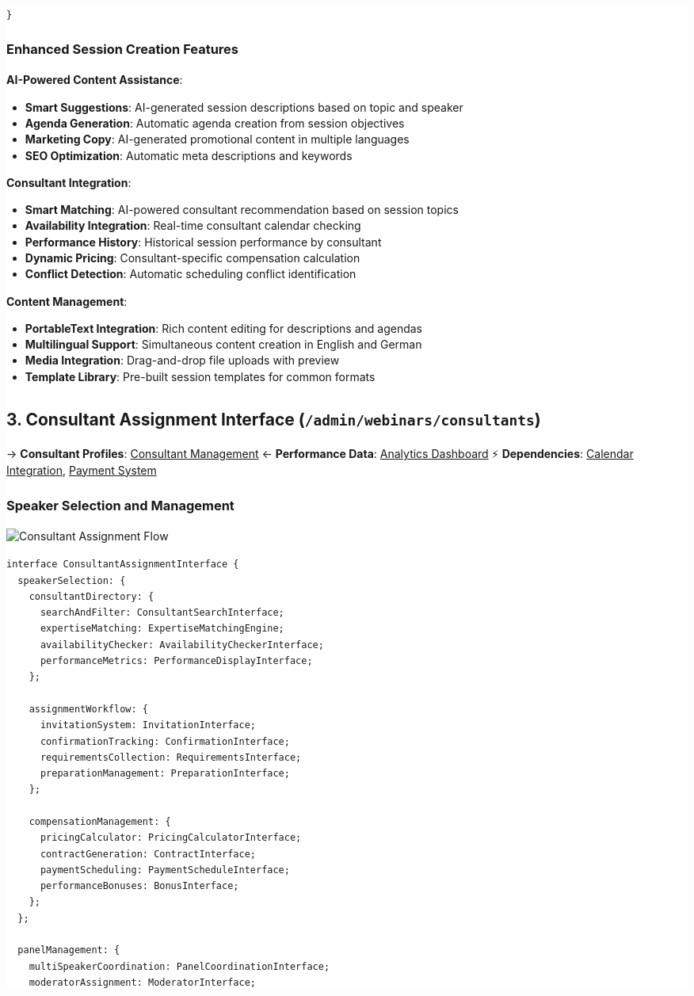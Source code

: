 ```tsx
}
```

### Enhanced Session Creation Features

**AI-Powered Content Assistance**:
- **Smart Suggestions**: AI-generated session descriptions based on topic and speaker
- **Agenda Generation**: Automatic agenda creation from session objectives
- **Marketing Copy**: AI-generated promotional content in multiple languages
- **SEO Optimization**: Automatic meta descriptions and keywords

**Consultant Integration**:
- **Smart Matching**: AI-powered consultant recommendation based on session topics
- **Availability Integration**: Real-time consultant calendar checking
- **Performance History**: Historical session performance by consultant
- **Dynamic Pricing**: Consultant-specific compensation calculation
- **Conflict Detection**: Automatic scheduling conflict identification

**Content Management**:
- **PortableText Integration**: Rich content editing for descriptions and agendas
- **Multilingual Support**: Simultaneous content creation in English and German
- **Media Integration**: Drag-and-drop file uploads with preview
- **Template Library**: Pre-built session templates for common formats

## 3. Consultant Assignment Interface (`/admin/webinars/consultants`)

→ **Consultant Profiles**: [Consultant Management](./consultant-management.md#profile-management)
← **Performance Data**: [Analytics Dashboard](./analytics-dashboard.md#consultant-performance)
⚡ **Dependencies**: [Calendar Integration](../../integrations/calendar.md), [Payment System](./payment.md#consultant-payouts)

### Speaker Selection and Management

![Consultant Assignment Flow](../../../diagrams/spec_v2/features/consultant_assignment_flow.png)

```tsx
interface ConsultantAssignmentInterface {
  speakerSelection: {
    consultantDirectory: {
      searchAndFilter: ConsultantSearchInterface;
      expertiseMatching: ExpertiseMatchingEngine;
      availabilityChecker: AvailabilityCheckerInterface;
      performanceMetrics: PerformanceDisplayInterface;
    };
    
    assignmentWorkflow: {
      invitationSystem: InvitationInterface;
      confirmationTracking: ConfirmationInterface;
      requirementsCollection: RequirementsInterface;
      preparationManagement: PreparationInterface;
    };
    
    compensationManagement: {
      pricingCalculator: PricingCalculatorInterface;
      contractGeneration: ContractInterface;
      paymentScheduling: PaymentScheduleInterface;
      performanceBonuses: BonusInterface;
    };
  };
  
  panelManagement: {
    multiSpeakerCoordination: PanelCoordinationInterface;
    moderatorAssignment: ModeratorInterface;
```